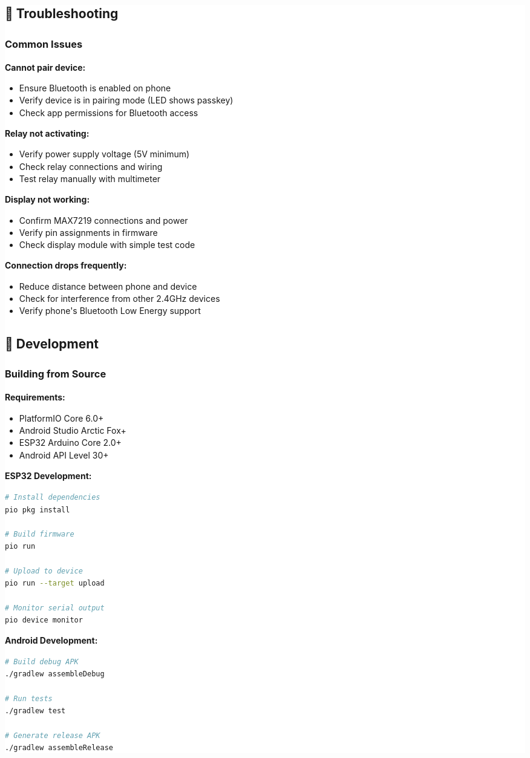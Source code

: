 ## 🐛 Troubleshooting

### Common Issues

**Cannot pair device:**
- Ensure Bluetooth is enabled on phone
- Verify device is in pairing mode (LED shows passkey)
- Check app permissions for Bluetooth access

**Relay not activating:**
- Verify power supply voltage (5V minimum)
- Check relay connections and wiring
- Test relay manually with multimeter

**Display not working:**
- Confirm MAX7219 connections and power
- Verify pin assignments in firmware
- Check display module with simple test code

**Connection drops frequently:**
- Reduce distance between phone and device
- Check for interference from other 2.4GHz devices
- Verify phone's Bluetooth Low Energy support

## 🔧 Development

### Building from Source

**Requirements:**
- PlatformIO Core 6.0+
- Android Studio Arctic Fox+
- ESP32 Arduino Core 2.0+
- Android API Level 30+

**ESP32 Development:**
```bash
# Install dependencies
pio pkg install

# Build firmware
pio run

# Upload to device
pio run --target upload

# Monitor serial output
pio device monitor
```

**Android Development:**
```bash
# Build debug APK
./gradlew assembleDebug

# Run tests
./gradlew test

# Generate release APK
./gradlew assembleRelease
```
